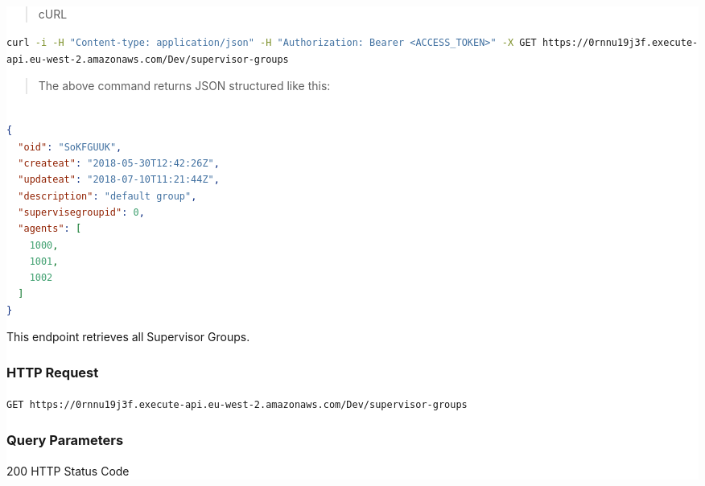   > cURL

```bash
curl -i -H "Content-type: application/json" -H "Authorization: Bearer <ACCESS_TOKEN>" -X GET https://0rnnu19j3f.execute-api.eu-west-2.amazonaws.com/Dev/supervisor-groups
```

> The above command returns JSON structured like this:

  

```json

{
  "oid": "SoKFGUUK",
  "createat": "2018-05-30T12:42:26Z",
  "updateat": "2018-07-10T11:21:44Z",
  "description": "default group",
  "supervisegroupid": 0,
  "agents": [
    1000,
    1001,
    1002
  ]
}

```

  

This endpoint retrieves all Supervisor Groups.

  

### HTTP Request

  

`GET https://0rnnu19j3f.execute-api.eu-west-2.amazonaws.com/Dev/supervisor-groups`

  

### Query Parameters

  

<aside  class="success">

200 HTTP Status Code

</aside>

